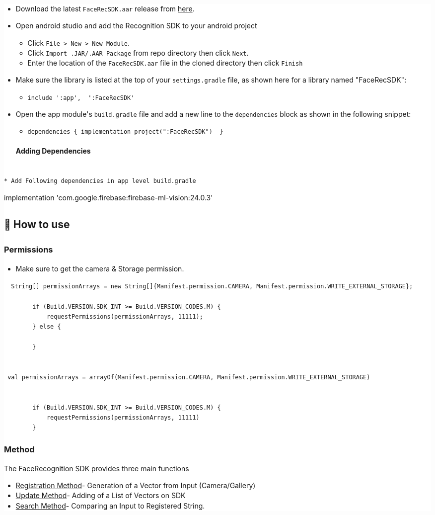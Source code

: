 - Download the latest `FaceRecSDK.aar` release from [here](https://github.com/teamfacex/AndroidofflineFaceRecSDK/releases/latest/download/FaceRecSDK.aar).
- Open android studio and add the Recognition SDK to your android project
  - Click  `File > New > New Module`.
  - Click `Import .JAR/.AAR Package` from repo directory then click `Next`.
  -  Enter the location of the `FaceRecSDK.aar` file in the cloned directory then click `Finish`
- Make sure the library is listed at the top of your `settings.gradle` file, as shown here for a library named "FaceRecSDK":
  -  `include ':app',  ':FaceRecSDK'`
 - Open the app module's `build.gradle` file and add a new line to the `dependencies` block as shown in the following snippet:
   - `dependencies { implementation project(":FaceRecSDK")  }`
   
   #### Adding Dependencies


```  
  
* Add Following dependencies in app level build.gradle

```

   implementation 'com.google.firebase:firebase-ml-vision:24.0.3'


## 🐒 How to use
### Permissions
- Make sure to get the camera & Storage permission.
```
  String[] permissionArrays = new String[]{Manifest.permission.CAMERA, Manifest.permission.WRITE_EXTERNAL_STORAGE};

        if (Build.VERSION.SDK_INT >= Build.VERSION_CODES.M) {
            requestPermissions(permissionArrays, 11111);
        } else {

        }
        
        
 val permissionArrays = arrayOf(Manifest.permission.CAMERA, Manifest.permission.WRITE_EXTERNAL_STORAGE)


        if (Build.VERSION.SDK_INT >= Build.VERSION_CODES.M) {
            requestPermissions(permissionArrays, 11111)
        }
```
### Method
The FaceRecognition SDK provides three main functions
- [Registration Method](#registration-method)- Generation of a Vector from Input (Camera/Gallery)
- [Update Method](#update-method)- Adding of a List<string> of Vectors on SDK 
- [Search Method](#output-of-search-method)- Comparing an Input to Registered String.
